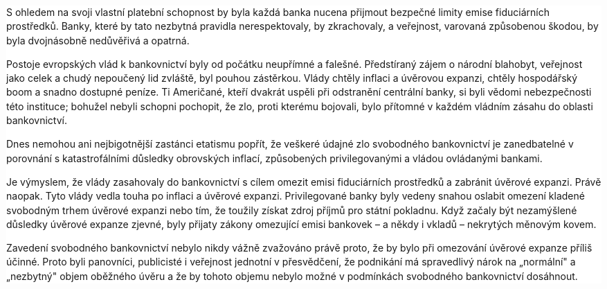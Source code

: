 S ohledem na svoji vlastní platební schopnost by byla každá banka nucena přijmout bezpečné limity emise fiduciárních prostředků. Banky, které by tato nezbytná pravidla nerespektovaly, by zkrachovaly, a veřejnost, varovaná způsobenou škodou, by byla dvojnásobně nedůvěřivá a opatrná.

Postoje evropských vlád k bankovnictví byly od počátku neupřímné a falešné. Předstíraný zájem o národní blahobyt, veřejnost jako celek a chudý nepoučený lid zvláště, byl pouhou zástěrkou. Vlády chtěly inflaci a úvěrovou expanzi, chtěly hospodářský boom a snadno dostupné peníze. Ti Američané, kteří dvakrát uspěli při odstranění centrální banky, si byli vědomi nebezpečnosti této instituce; bohužel nebyli schopni pochopit, že zlo, proti kterému bojovali, bylo přítomné v každém vládním zásahu do oblasti bankovnictví.

Dnes nemohou ani nejbigotnější zastánci etatismu popřít, že veškeré údajné zlo svobodného bankovnictví je zanedbatelné v porovnání s katastrofálními důsledky obrovských inflací, způsobených privilegovanými a vládou ovládanými bankami.

Je výmyslem, že vlády zasahovaly do bankovnictví s cílem omezit emisi fiduciárních prostředků a zabránit úvěrové expanzi. Právě naopak. Tyto vlády vedla touha po inflaci a úvěrové expanzi. Privilegované banky byly vedeny snahou oslabit omezení kladené svobodným trhem úvěrové expanzi nebo tím, že toužily získat zdroj příjmů pro státní pokladnu. Když začaly být nezamýšlené důsledky úvěrové expanze zjevné, byly přijaty zákony omezující emisi bankovek – a někdy i vkladů – nekrytých měnovým kovem.

Zavedení svobodného bankovnictví nebylo nikdy vážně zvažováno právě proto, že by bylo při omezování úvěrové expanze příliš účinné. Proto byli panovníci, publicisté i veřejnost jednotní v přesvědčení, že podnikání má spravedlivý nárok na „normální" a „nezbytný" objem oběžného úvěru a že by tohoto objemu nebylo možné v podmínkách svobodného bankovnictví dosáhnout.

